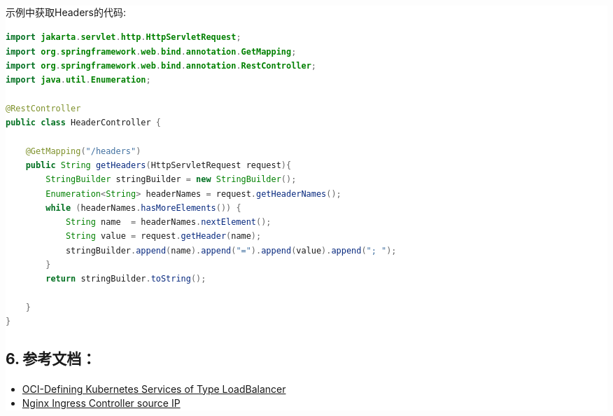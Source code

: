 示例中获取Headers的代码:

```java
import jakarta.servlet.http.HttpServletRequest;
import org.springframework.web.bind.annotation.GetMapping;
import org.springframework.web.bind.annotation.RestController;
import java.util.Enumeration;

@RestController
public class HeaderController {

    @GetMapping("/headers")
    public String getHeaders(HttpServletRequest request){
        StringBuilder stringBuilder = new StringBuilder();
        Enumeration<String> headerNames = request.getHeaderNames();
        while (headerNames.hasMoreElements()) {
            String name  = headerNames.nextElement();
            String value = request.getHeader(name);
            stringBuilder.append(name).append("=").append(value).append("; ");
        }
        return stringBuilder.toString();

    }
}
```

## 6. 参考文档：

- [OCI-Defining Kubernetes Services of Type LoadBalancer](https://docs.oracle.com/en-us/iaas/Content/ContEng/Tasks/contengcreatingloadbalancer.htm)
- [Nginx Ingress Controller source IP](https://kubernetes.github.io/ingress-nginx/user-guide/miscellaneous/)